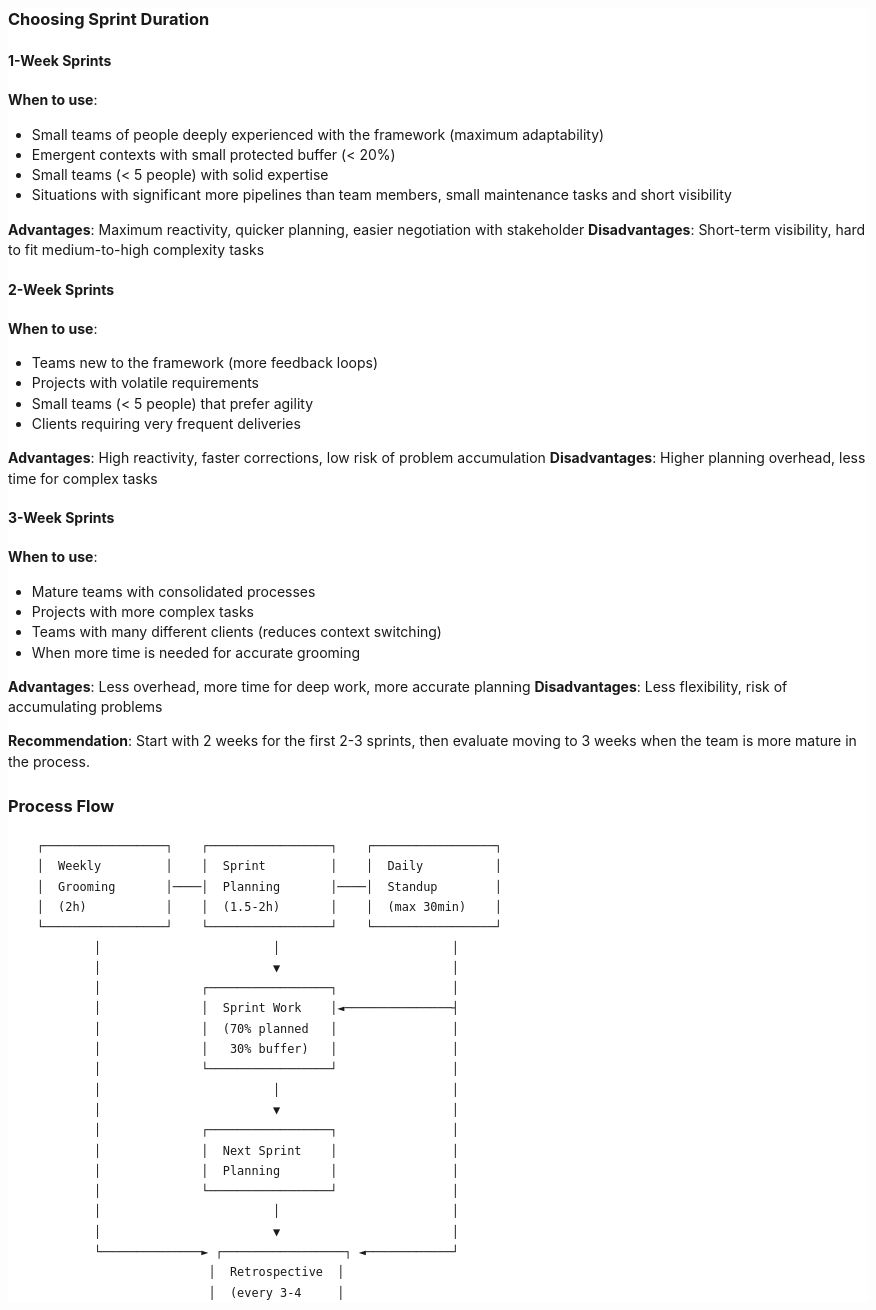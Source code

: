 ### Choosing Sprint Duration

#### 1-Week Sprints

**When to use**:

- Small teams of people deeply experienced with the framework (maximum adaptability)
- Emergent contexts with small protected buffer (< 20%)
- Small teams (< 5 people) with solid expertise
- Situations with significant more pipelines than team members, small maintenance tasks and short visibility

**Advantages**: Maximum reactivity, quicker planning, easier negotiation with stakeholder
**Disadvantages**: Short-term visibility, hard to fit medium-to-high complexity tasks

#### 2-Week Sprints

**When to use**:

- Teams new to the framework (more feedback loops)
- Projects with volatile requirements
- Small teams (< 5 people) that prefer agility
- Clients requiring very frequent deliveries

**Advantages**: High reactivity, faster corrections, low risk of problem accumulation
**Disadvantages**: Higher planning overhead, less time for complex tasks

#### 3-Week Sprints

**When to use**:

- Mature teams with consolidated processes
- Projects with more complex tasks
- Teams with many different clients (reduces context switching)
- When more time is needed for accurate grooming

**Advantages**: Less overhead, more time for deep work, more accurate planning
**Disadvantages**: Less flexibility, risk of accumulating problems

**Recommendation**: Start with 2 weeks for the first 2-3 sprints, then evaluate moving to 3 weeks when the team is more mature in the process.

### Process Flow

```
    ┌─────────────────┐    ┌─────────────────┐    ┌─────────────────┐
    │  Weekly         │    │  Sprint         │    │  Daily          │
    │  Grooming       │────│  Planning       │────│  Standup        │
    │  (2h)           │    │  (1.5-2h)       │    │  (max 30min)    │
    └─────────────────┘    └─────────────────┘    └─────────────────┘
            │                        │                        │
            │                        ▼                        │
            │              ┌─────────────────┐                │
            │              │  Sprint Work    │◄───────────────┤
            │              │  (70% planned   │                │
            │              │   30% buffer)   │                │
            │              └─────────────────┘                │
            │                        │                        │
            │                        ▼                        │
            │              ┌─────────────────┐                │
            │              │  Next Sprint    │                │
            │              │  Planning       │                │
            │              └─────────────────┘                │
            │                        │                        │
            │                        ▼                        │
            └──────────────► ┌─────────────────┐ ◄────────────┘
                            │  Retrospective  │
                            │  (every 3-4     │
```